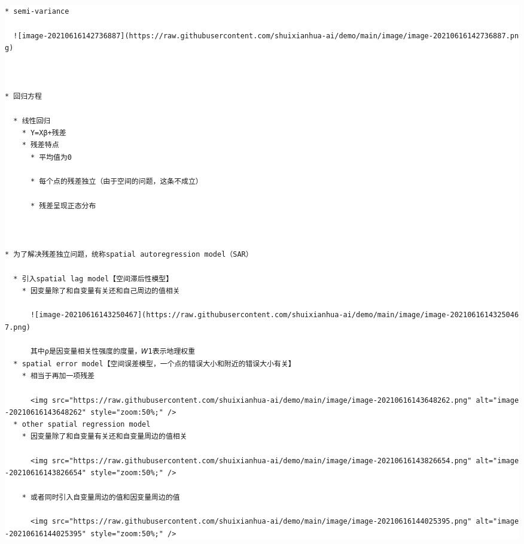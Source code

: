     * semi-variance

      ![image-20210616142736887](https://raw.githubusercontent.com/shuixianhua-ai/demo/main/image/image-20210616142736887.png)

      

    * 回归方程

      * 线性回归
        * Y=Xβ+残差
        * 残差特点
          * 平均值为0

          * 每个点的残差独立（由于空间的问题，这条不成立）

          * 残差呈现正态分布

            

    * 为了解决残差独立问题，统称spatial autoregression model（SAR）

      * 引入spatial lag model【空间滞后性模型】
        * 因变量除了和自变量有关还和自己周边的值相关
        
          ![image-20210616143250467](https://raw.githubusercontent.com/shuixianhua-ai/demo/main/image/image-20210616143250467.png)
        
          其中ρ是因变量相关性强度的度量，𝑊1表示地理权重
      * spatial error model【空间误差模型，一个点的错误大小和附近的错误大小有关】
        * 相当于再加一项残差
        
          <img src="https://raw.githubusercontent.com/shuixianhua-ai/demo/main/image/image-20210616143648262.png" alt="image-20210616143648262" style="zoom:50%;" />
      * other spatial regression model
        * 因变量除了和自变量有关还和自变量周边的值相关
        
          <img src="https://raw.githubusercontent.com/shuixianhua-ai/demo/main/image/image-20210616143826654.png" alt="image-20210616143826654" style="zoom:50%;" />
        
        * 或者同时引入自变量周边的值和因变量周边的值
        
          <img src="https://raw.githubusercontent.com/shuixianhua-ai/demo/main/image/image-20210616144025395.png" alt="image-20210616144025395" style="zoom:50%;" />
        